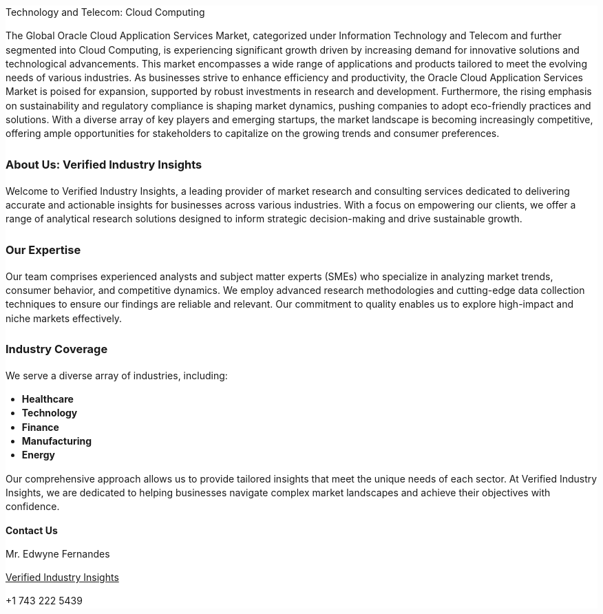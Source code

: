 Technology and Telecom: Cloud Computing </h3><p>The Global Oracle Cloud Application Services Market, categorized under Information Technology and Telecom and further segmented into Cloud Computing, is experiencing significant growth driven by increasing demand for innovative solutions and technological advancements. This market encompasses a wide range of applications and products tailored to meet the evolving needs of various industries. As businesses strive to enhance efficiency and productivity, the Oracle Cloud Application Services Market is poised for expansion, supported by robust investments in research and development. Furthermore, the rising emphasis on sustainability and regulatory compliance is shaping market dynamics, pushing companies to adopt eco-friendly practices and solutions. With a diverse array of key players and emerging startups, the market landscape is becoming increasingly competitive, offering ample opportunities for stakeholders to capitalize on the growing trends and consumer preferences.</p><h3>About Us: Verified Industry Insights</h3><p>Welcome to Verified Industry Insights, a leading provider of market research and consulting services dedicated to delivering accurate and actionable insights for businesses across various industries. With a focus on empowering our clients, we offer a range of analytical research solutions designed to inform strategic decision-making and drive sustainable growth.</p><h3>Our Expertise</h3><p>Our team comprises experienced analysts and subject matter experts (SMEs) who specialize in analyzing market trends, consumer behavior, and competitive dynamics. We employ advanced research methodologies and cutting-edge data collection techniques to ensure our findings are reliable and relevant. Our commitment to quality enables us to explore high-impact and niche markets effectively.</p><h3>Industry Coverage</h3><p>We serve a diverse array of industries, including:</p><ul><li><strong>Healthcare</strong></li><li><strong>Technology</strong></li><li><strong>Finance</strong></li><li><strong>Manufacturing</strong></li><li><strong>Energy</strong></li></ul><p>Our comprehensive approach allows us to provide tailored insights that meet the unique needs of each sector. At Verified Industry Insights, we are dedicated to helping businesses navigate complex market landscapes and achieve their objectives with confidence.</p><p><strong>Contact Us</strong></p><p>Mr. Edwyne Fernandes</p><p><a href="https://www.verifiedindustryinsights.com/">Verified Industry Insights</a></p><p>+1 743 222 5439</p>
